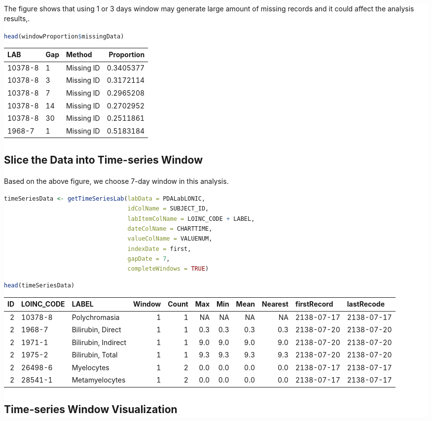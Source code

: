The figure shows that using 1 or 3 days window may generate large amount
of missing records and it could affect the analysis results,.

``` r
head(windowProportion$missingData)
```

| LAB     | Gap | Method     | Proportion |
|:--------|:----|:-----------|-----------:|
| 10378-8 | 1   | Missing ID |  0.3405377 |
| 10378-8 | 3   | Missing ID |  0.3172114 |
| 10378-8 | 7   | Missing ID |  0.2965208 |
| 10378-8 | 14  | Missing ID |  0.2702952 |
| 10378-8 | 30  | Missing ID |  0.2511861 |
| 1968-7  | 1   | Missing ID |  0.5183184 |

## Slice the Data into Time-series Window

Based on the above figure, we choose 7-day window in this analysis.

``` r
timeSeriesData <- getTimeSeriesLab(labData = PDALabLONIC,
                                   idColName = SUBJECT_ID,
                                   labItemColName = LOINC_CODE + LABEL,
                                   dateColName = CHARTTIME,
                                   valueColName = VALUENUM,
                                   indexDate = first,
                                   gapDate = 7,
                                   completeWindows = TRUE)
```

``` r
head(timeSeriesData)
```

|  ID | LOINC_CODE | LABEL               | Window | Count | Max | Min | Mean | Nearest | firstRecord | lastRecode |
|----:|:-----------|:--------------------|-------:|------:|----:|----:|-----:|--------:|:------------|:-----------|
|   2 | 10378-8    | Polychromasia       |      1 |     1 |  NA |  NA |   NA |      NA | 2138-07-17  | 2138-07-17 |
|   2 | 1968-7     | Bilirubin, Direct   |      1 |     1 | 0.3 | 0.3 |  0.3 |     0.3 | 2138-07-20  | 2138-07-20 |
|   2 | 1971-1     | Bilirubin, Indirect |      1 |     1 | 9.0 | 9.0 |  9.0 |     9.0 | 2138-07-20  | 2138-07-20 |
|   2 | 1975-2     | Bilirubin, Total    |      1 |     1 | 9.3 | 9.3 |  9.3 |     9.3 | 2138-07-20  | 2138-07-20 |
|   2 | 26498-6    | Myelocytes          |      1 |     2 | 0.0 | 0.0 |  0.0 |     0.0 | 2138-07-17  | 2138-07-17 |
|   2 | 28541-1    | Metamyelocytes      |      1 |     2 | 0.0 | 0.0 |  0.0 |     0.0 | 2138-07-17  | 2138-07-17 |

## Time-series Window Visualization
